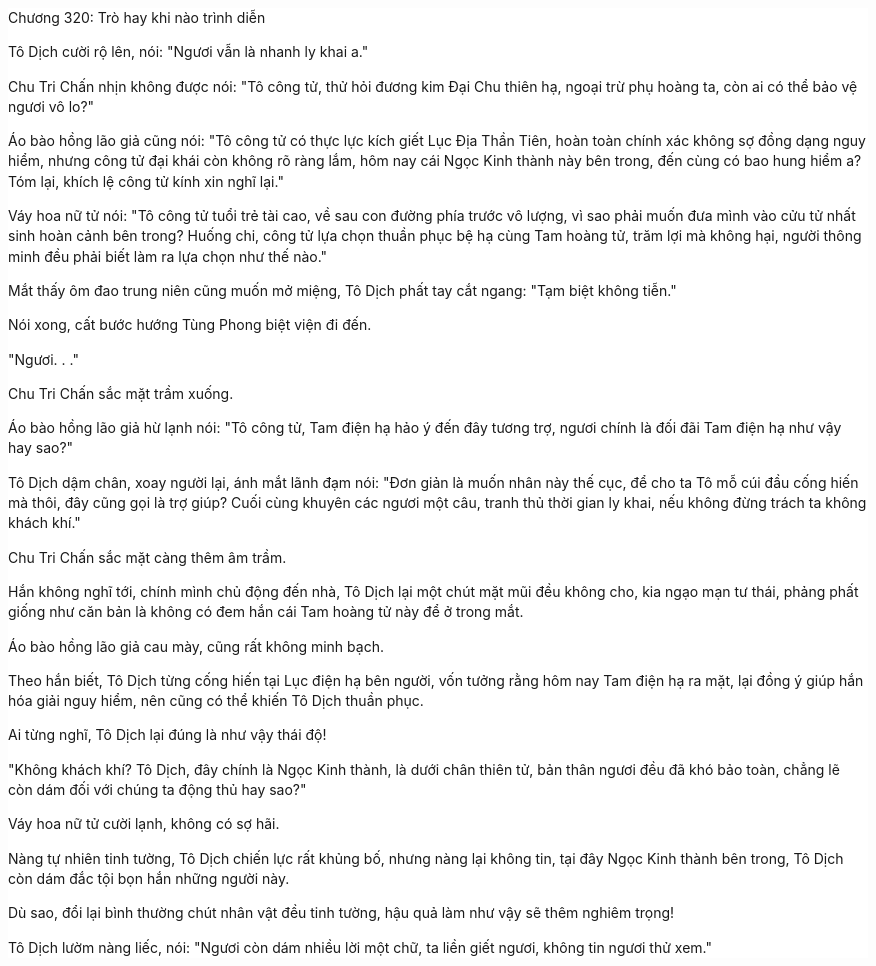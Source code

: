 




Chương 320: Trò hay khi nào trình diễn


Tô Dịch cười rộ lên, nói: "Ngươi vẫn là nhanh ly khai a."

Chu Tri Chấn nhịn không được nói: "Tô công tử, thử hỏi đương kim Đại Chu thiên hạ, ngoại trừ phụ hoàng ta, còn ai có thể bảo vệ ngươi vô lo?"

Áo bào hồng lão giả cũng nói: "Tô công tử có thực lực kích giết Lục Địa Thần Tiên, hoàn toàn chính xác không sợ đồng dạng nguy hiểm, nhưng công tử đại khái còn không rõ ràng lắm, hôm nay cái Ngọc Kinh thành này bên trong, đến cùng có bao hung hiểm a? Tóm lại, khích lệ công tử kính xin nghĩ lại."

Váy hoa nữ tử nói: "Tô công tử tuổi trẻ tài cao, về sau con đường phía trước vô lượng, vì sao phải muốn đưa mình vào cửu tử nhất sinh hoàn cảnh bên trong? Huống chi, công tử lựa chọn thuần phục bệ hạ cùng Tam hoàng tử, trăm lợi mà không hại, người thông minh đều phải biết làm ra lựa chọn như thế nào."

Mắt thấy ôm đao trung niên cũng muốn mở miệng, Tô Dịch phất tay cắt ngang: "Tạm biệt không tiễn."

Nói xong, cất bước hướng Tùng Phong biệt viện đi đến.

"Ngươi. . ."

Chu Tri Chấn sắc mặt trầm xuống.

Áo bào hồng lão giả hừ lạnh nói: "Tô công tử, Tam điện hạ hảo ý đến đây tương trợ, ngươi chính là đối đãi Tam điện hạ như vậy hay sao?"

Tô Dịch dậm chân, xoay người lại, ánh mắt lãnh đạm nói: "Đơn giản là muốn nhân này thế cục, để cho ta Tô mỗ cúi đầu cống hiến mà thôi, đây cũng gọi là trợ giúp? Cuối cùng khuyên các ngươi một câu, tranh thủ thời gian ly khai, nếu không đừng trách ta không khách khí."

Chu Tri Chấn sắc mặt càng thêm âm trầm.

Hắn không nghĩ tới, chính mình chủ động đến nhà, Tô Dịch lại một chút mặt mũi đều không cho, kia ngạo mạn tư thái, phảng phất giống như căn bản là không có đem hắn cái Tam hoàng tử này để ở trong mắt.

Áo bào hồng lão giả cau mày, cũng rất không minh bạch.

Theo hắn biết, Tô Dịch từng cống hiến tại Lục điện hạ bên người, vốn tưởng rằng hôm nay Tam điện hạ ra mặt, lại đồng ý giúp hắn hóa giải nguy hiểm, nên cũng có thể khiến Tô Dịch thuần phục.

Ai từng nghĩ, Tô Dịch lại đúng là như vậy thái độ!

"Không khách khí? Tô Dịch, đây chính là Ngọc Kinh thành, là dưới chân thiên tử, bản thân ngươi đều đã khó bảo toàn, chẳng lẽ còn dám đối với chúng ta động thủ hay sao?"

Váy hoa nữ tử cười lạnh, không có sợ hãi.

Nàng tự nhiên tinh tường, Tô Dịch chiến lực rất khủng bố, nhưng nàng lại không tin, tại đây Ngọc Kinh thành bên trong, Tô Dịch còn dám đắc tội bọn hắn những người này.

Dù sao, đổi lại bình thường chút nhân vật đều tinh tường, hậu quả làm như vậy sẽ thêm nghiêm trọng!

Tô Dịch lườm nàng liếc, nói: "Ngươi còn dám nhiều lời một chữ, ta liền giết ngươi, không tin ngươi thử xem."
